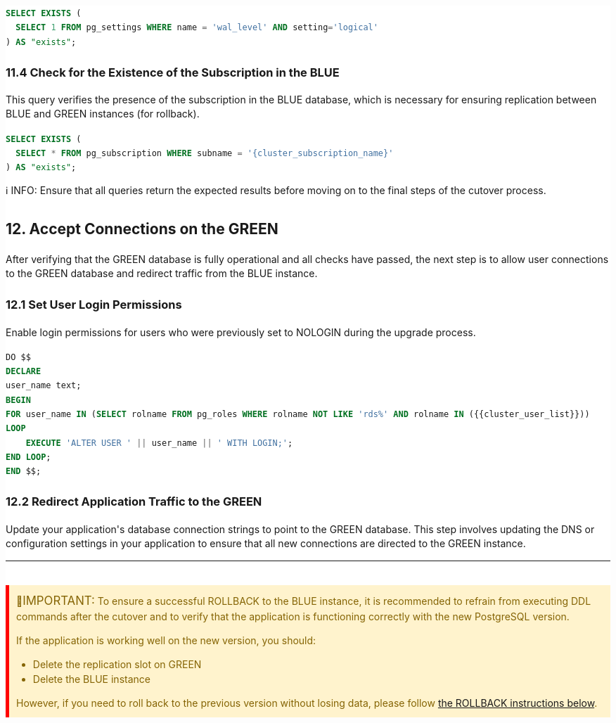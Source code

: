   ```sql
  SELECT EXISTS (
    SELECT 1 FROM pg_settings WHERE name = 'wal_level' AND setting='logical'
  ) AS "exists";
  ```
### 11.4 Check for the Existence of the Subscription in the BLUE
This query verifies the presence of the subscription in the BLUE database, which is necessary for ensuring replication between BLUE and GREEN instances (for rollback).
  ```sql
  SELECT EXISTS (
    SELECT * FROM pg_subscription WHERE subname = '{cluster_subscription_name}'
  ) AS "exists";
  ``` 
ℹ️  INFO: Ensure that all queries return the expected results before moving on to the final steps of the cutover process.

## 12. Accept Connections on the GREEN
After verifying that the GREEN database is fully operational and all checks have passed, the next step is to allow user connections to the GREEN database and redirect traffic from the BLUE instance.
### 12.1 Set User Login Permissions
Enable login permissions for users who were previously set to NOLOGIN during the upgrade process.
  ```sql
  DO $$ 
  DECLARE 
  user_name text;
  BEGIN 
  FOR user_name IN (SELECT rolname FROM pg_roles WHERE rolname NOT LIKE 'rds%' AND rolname IN ({{cluster_user_list}}))  
  LOOP
      EXECUTE 'ALTER USER ' || user_name || ' WITH LOGIN;'; 
  END LOOP; 
  END $$;
  ```

### 12.2 Redirect Application Traffic to the GREEN
Update your application's database connection strings to point to the GREEN database. This step involves updating the DNS or configuration settings in your application to ensure that all new connections are directed to the GREEN instance.


-----
<br>
<div style="border-left: 5px solid red; padding: 10px; background-color: #fff3cd; color: #856404;">
  🚨<span style="font-size:1.2em;">IMPORTANT:</span> To ensure a successful ROLLBACK to the BLUE instance, it is recommended to refrain from executing DDL commands after the cutover and to verify that the application is functioning correctly with the new PostgreSQL version.

  If the application is working well on the new version, you should:
  <ul>
    <li>Delete the replication slot on GREEN</li>
    <li>Delete the BLUE instance</li>
  </ul>
  However, if you need to roll back to the previous version without losing data, please follow  <a href="#rollback-cutover-from-GREEN-to-BLUE-database">the ROLLBACK instructions below</a>.
</div>
